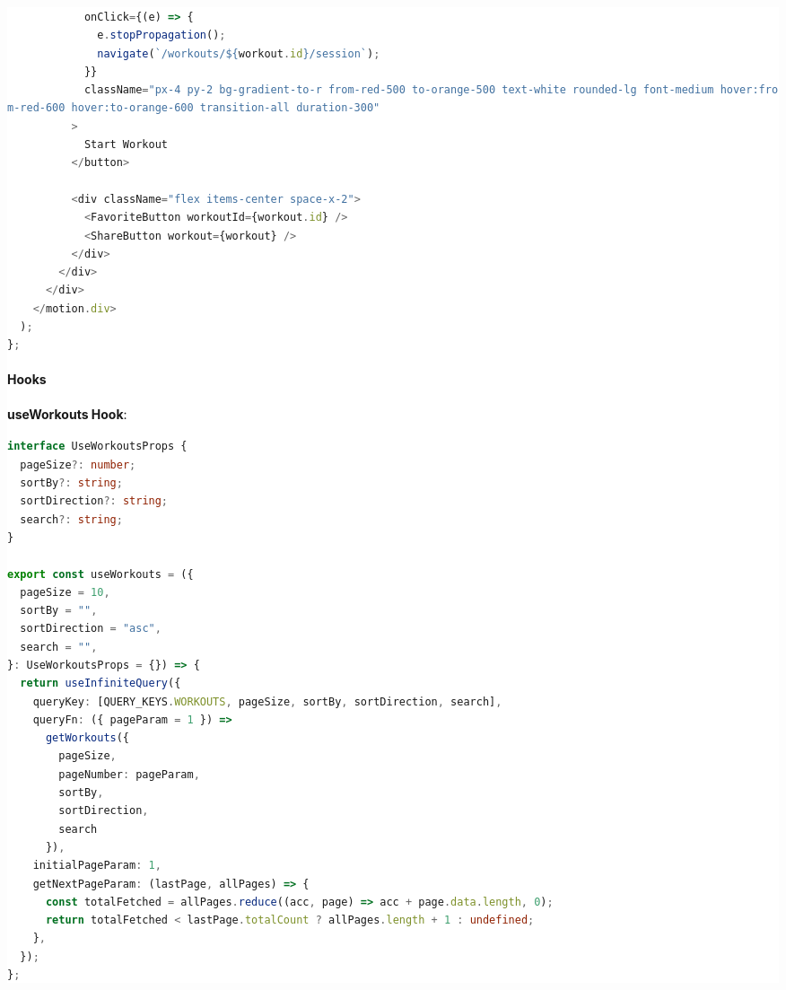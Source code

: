 ```typescript
            onClick={(e) => {
              e.stopPropagation();
              navigate(`/workouts/${workout.id}/session`);
            }}
            className="px-4 py-2 bg-gradient-to-r from-red-500 to-orange-500 text-white rounded-lg font-medium hover:from-red-600 hover:to-orange-600 transition-all duration-300"
          >
            Start Workout
          </button>
          
          <div className="flex items-center space-x-2">
            <FavoriteButton workoutId={workout.id} />
            <ShareButton workout={workout} />
          </div>
        </div>
      </div>
    </motion.div>
  );
};
```

#### Hooks

**useWorkouts Hook**:
```typescript
interface UseWorkoutsProps {
  pageSize?: number;
  sortBy?: string;
  sortDirection?: string;
  search?: string;
}

export const useWorkouts = ({
  pageSize = 10,
  sortBy = "",
  sortDirection = "asc",
  search = "",
}: UseWorkoutsProps = {}) => {
  return useInfiniteQuery({
    queryKey: [QUERY_KEYS.WORKOUTS, pageSize, sortBy, sortDirection, search],
    queryFn: ({ pageParam = 1 }) =>
      getWorkouts({ 
        pageSize, 
        pageNumber: pageParam, 
        sortBy, 
        sortDirection, 
        search
      }),
    initialPageParam: 1,
    getNextPageParam: (lastPage, allPages) => {
      const totalFetched = allPages.reduce((acc, page) => acc + page.data.length, 0);
      return totalFetched < lastPage.totalCount ? allPages.length + 1 : undefined;
    },
  });
};
```
